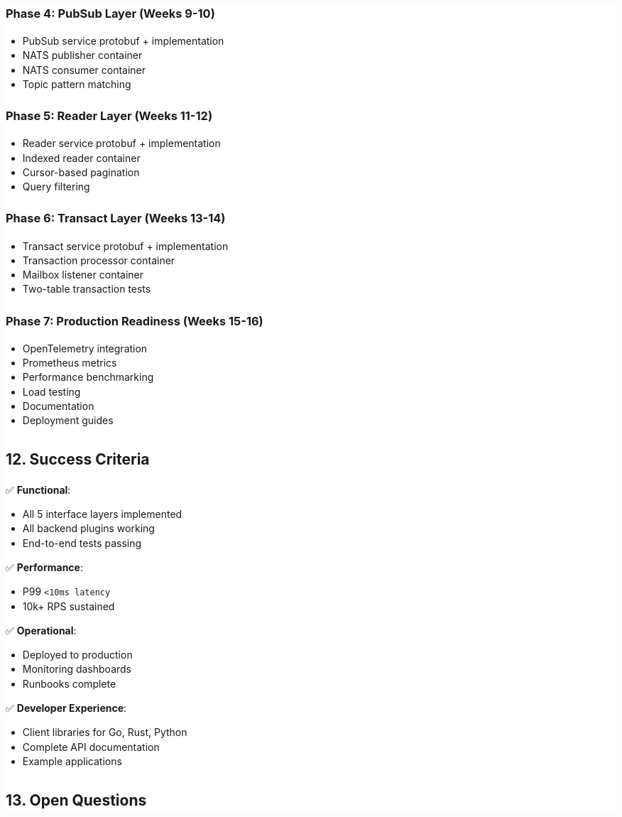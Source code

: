 ### Phase 4: PubSub Layer (Weeks 9-10)

- PubSub service protobuf + implementation
- NATS publisher container
- NATS consumer container
- Topic pattern matching

### Phase 5: Reader Layer (Weeks 11-12)

- Reader service protobuf + implementation
- Indexed reader container
- Cursor-based pagination
- Query filtering

### Phase 6: Transact Layer (Weeks 13-14)

- Transact service protobuf + implementation
- Transaction processor container
- Mailbox listener container
- Two-table transaction tests

### Phase 7: Production Readiness (Weeks 15-16)

- OpenTelemetry integration
- Prometheus metrics
- Performance benchmarking
- Load testing
- Documentation
- Deployment guides

## 12. Success Criteria

✅ **Functional**:
- All 5 interface layers implemented
- All backend plugins working
- End-to-end tests passing

✅ **Performance**:
- P99 `<10ms latency`
- 10k+ RPS sustained

✅ **Operational**:
- Deployed to production
- Monitoring dashboards
- Runbooks complete

✅ **Developer Experience**:
- Client libraries for Go, Rust, Python
- Complete API documentation
- Example applications

## 13. Open Questions

